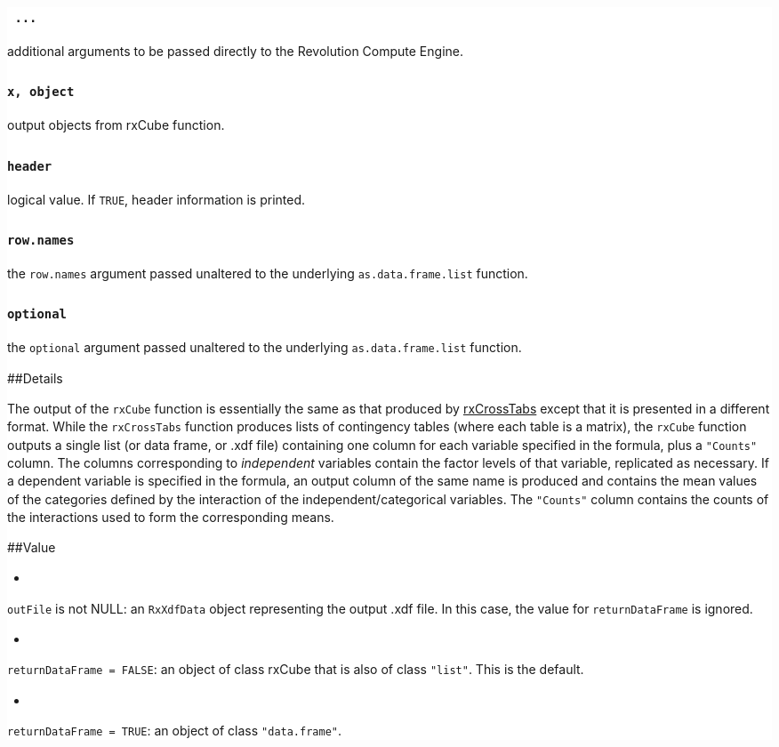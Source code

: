    
 ### ` ...`
 additional arguments to be passed directly to the Revolution Compute Engine. 
  
  
    
 ### `x, object`
 output objects from rxCube function. 
  
  
    
 ### `header`
 logical value. If `TRUE`, header information is printed. 
  
  
    
 ### `row.names`
 the `row.names` argument passed unaltered to the underlying `as.data.frame.list` function. 
  
  
    
 ### `optional`
 the `optional` argument passed unaltered to the underlying `as.data.frame.list` function. 
  
 
 
 
 ##Details
 
The output of the `rxCube` function is essentially the same as that
produced by [rxCrossTabs](rxcrosstabs.md) except that it is presented in a
different format. While the `rxCrossTabs` function produces lists of
contingency tables (where each table is a matrix), the `rxCube` function
outputs a single list (or data frame, or .xdf file) containing one column for each variable
specified in the formula, plus a `"Counts"` column. The columns
corresponding to *independent* variables contain the factor levels of
that variable, replicated as necessary. If a dependent variable is specified
in the formula, an output column of the same name is produced and contains the
mean values of the categories defined by the interaction of the
independent/categorical variables. 
The `"Counts"` column contains the counts of the interactions used to
form the corresponding means.
 
 
 ##Value
 


* 
 `outFile` is not NULL: an `RxXdfData` object representing the output .xdf file.
In this case, the value for `returnDataFrame` is ignored.      

* 
 `returnDataFrame = FALSE`: an object of class rxCube that is also of class `"list"`. 
This is the default.

* 
 `returnDataFrame = TRUE`: an object of class `"data.frame"`.
